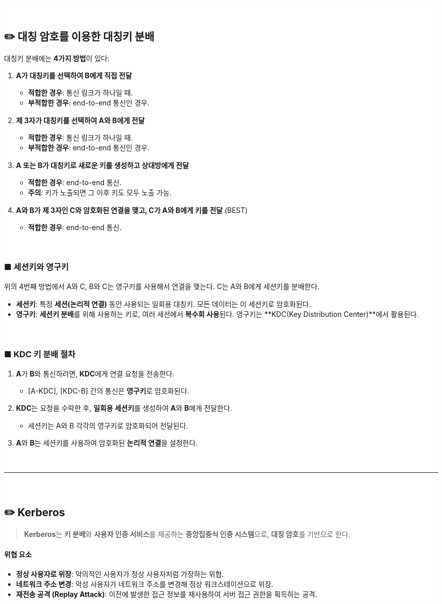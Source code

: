 <br>

## ✏️ 대칭 암호를 이용한 대칭키 분배
대칭키 분배에는 **4가지 방법**이 있다:

1. **A가 대칭키를 선택하여 B에게 직접 전달**
   - **적합한 경우**: 통신 링크가 하나일 때.
   - **부적합한 경우**: end-to-end 통신인 경우.
   
2. **제 3자가 대칭키를 선택하여 A와 B에게 전달**
   - **적합한 경우**: 통신 링크가 하나일 때.
   - **부적합한 경우**: end-to-end 통신인 경우.

3. **A 또는 B가 대칭키로 새로운 키를 생성하고 상대방에게 전달**
   - **적합한 경우**: end-to-end 통신.
   - **주의**: 키가 노출되면 그 이후 키도 모두 노출 가능.

4. **A와 B가 제 3자인 C와 암호화된 연결을 맺고, C가 A와 B에게 키를 전달** (BEST)
   - **적합한 경우**: end-to-end 통신.

<br>

### ■ 세션키와 영구키
위의 4번째 방법에서 A와 C, B와 C는 영구키를 사용해서 연결을 맺는다.
C는 A와 B에게 세션키를 분배한다.

- **세션키**: 특정 **세션(논리적 연결)** 동안 사용되는 일회용 대칭키. 모든 데이터는 이 세션키로 암호화된다.
- **영구키**: **세션키 분배**를 위해 사용하는 키로, 여러 세션에서 **복수회 사용**된다. 영구키는 **KDC(Key Distribution Center)**에서 활용된다.

<br>

### ■ KDC 키 분배 절차
1. **A**가 **B**와 통신하려면, **KDC**에게 연결 요청을 전송한다.
   - [A-KDC], [KDC-B] 간의 통신은 **영구키**로 암호화된다.

2. **KDC**는 요청을 수락한 후, **일회용 세션키**를 생성하여 **A**와 **B**에게 전달한다.
   - 세션키는 A와 B 각각의 영구키로 암호화되어 전달된다.

3. **A**와 **B**는 세션키를 사용하여 암호화된 **논리적 연결**을 설정한다.

<br>

---

<br>


## ✏️ Kerberos
>**Kerberos**는 **키 분배**와 **사용자 인증 서비스**를 제공하는 **중앙집중식 인증 시스템**으로, **대칭 암호**를 기반으로 한다.

#### 위협 요소
- **정상 사용자로 위장**: 악의적인 사용자가 정상 사용자처럼 가장하는 위협.
- **네트워크 주소 변경**: 악성 사용자가 네트워크 주소를 변경해 정상 워크스테이션으로 위장.
- **재전송 공격 (Replay Attack)**: 이전에 발생한 접근 정보를 재사용하여 서버 접근 권한을 획득하는 공격.
   